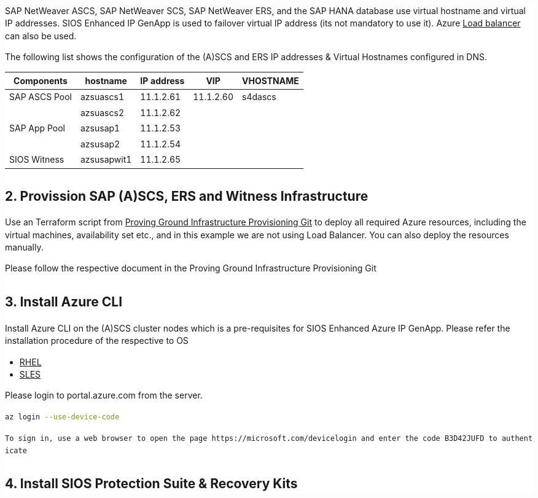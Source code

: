SAP NetWeaver ASCS, SAP NetWeaver SCS, SAP NetWeaver ERS, and the SAP HANA database use virtual hostname and virtual IP addresses. SIOS Enhanced IP GenApp is used to failover virtual IP address (its not mandatory to use it). Azure [Load balancer](https://docs.microsoft.com/en-us/azure/load-balancer/load-balancer-overview) can also be used.  
  
The following list shows the configuration of the (A)SCS and ERS IP addresses & Virtual Hostnames configured in DNS.

   |Components     | hostname     | IP address |  VIP       |  VHOSTNAME |
   | --------------| -------------|------------| -----------|----------- |
   |SAP ASCS Pool  | azsuascs1    | 11.1.2.61  |  11.1.2.60 |  s4dascs   |
   |               | azsuascs2    | 11.1.2.62  |            |            |  
   |SAP App Pool   | azsusap1     | 11.1.2.53  |            |            |
   |               | azsusap2     | 11.1.2.54  |            |            |
   |SIOS Witness   | azsusapwit1  | 11.1.2.65  |            |            |

## 2. Provission SAP (A)SCS, ERS and Witness Infrastructure

 Use an Terraform script from [Proving Ground Infrastructure Provisioning Git](https://github.com/BalaAnbalagan/SAP-on-Azure-Proving-Ground) to deploy all required Azure resources, including the virtual machines, availability set etc., and in this example we are not using Load Balancer. You can also deploy the resources manually.

Please follow the respective document in the Proving Ground Infrastructure Provisioning Git

## 3. Install Azure CLI  

 Install Azure CLI on the (A)SCS cluster nodes which is a pre-requisites for SIOS Enhanced Azure IP GenApp. Please refer the installation procedure of the respective to OS

- [RHEL](https://docs.microsoft.com/en-us/cli/azure/install-azure-cli-yum?view=azure-cli-latest)  
- [SLES](https://docs.microsoft.com/en-us/cli/azure/install-azure-cli-zypper?view=azure-cli-latest)  

 Please login to portal.azure.com from the server.

 ```bash
 az login --use-device-code
 ```

 ```console
 To sign in, use a web browser to open the page https://microsoft.com/devicelogin and enter the code B3D42JUFD to authenticate
 ```

## 4. Install SIOS Protection Suite & Recovery Kits
